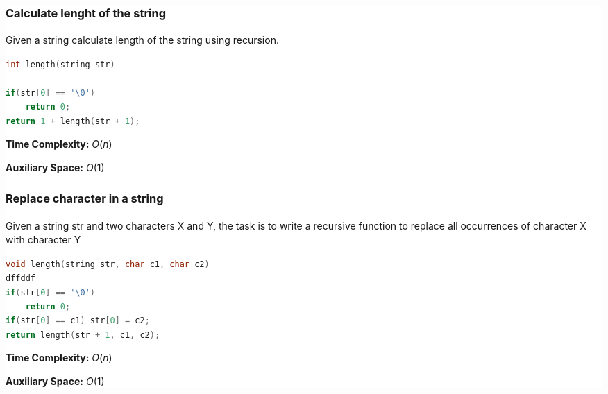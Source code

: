 ### Calculate lenght of the string 

Given a string calculate length of the string using recursion. 

```cpp
int length(string str)

if(str[0] == '\0')
    return 0;
return 1 + length(str + 1);
```

**Time Complexity:** $O(n)$

**Auxiliary Space:** $O(1)$

### Replace character in a string

Given a string str and two characters X and Y, the task is to write a recursive function to replace all occurrences of character X with character Y

```cpp
void length(string str, char c1, char c2)
dffddf
if(str[0] == '\0')
    return 0;
if(str[0] == c1) str[0] = c2;    
return length(str + 1, c1, c2);
``` 

**Time Complexity:** $O(n)$

**Auxiliary Space:** $O(1)$

